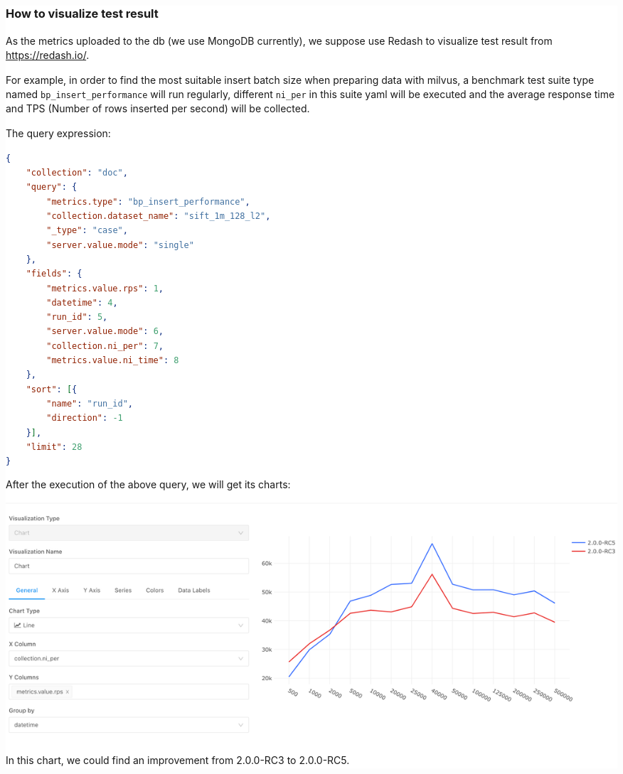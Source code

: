 ### How to visualize test result

As the metrics uploaded to the db (we use MongoDB currently), we suppose use Redash to visualize test result from https://redash.io/.

For example, in order to find the most suitable insert batch size when preparing data with milvus, a benchmark test suite type named `bp_insert_performance` will run regularly, different `ni_per` in this suite yaml will be executed and the average response time and TPS (Number of rows inserted per second) will be collected.

The query expression:
```json
{
    "collection": "doc",
    "query": {
        "metrics.type": "bp_insert_performance",
        "collection.dataset_name": "sift_1m_128_l2",
        "_type": "case",
        "server.value.mode": "single"
    },
    "fields": {
        "metrics.value.rps": 1,
        "datetime": 4,
        "run_id": 5,
        "server.value.mode": 6,
        "collection.ni_per": 7,
        "metrics.value.ni_time": 8
    },
    "sort": [{
        "name": "run_id",
        "direction": -1
    }],
    "limit": 28
}
```

After the execution of the above query, we will get its charts:

 <img src="assets/dash.png" />

In this chart, we could find an improvement from 2.0.0-RC3 to 2.0.0-RC5.
